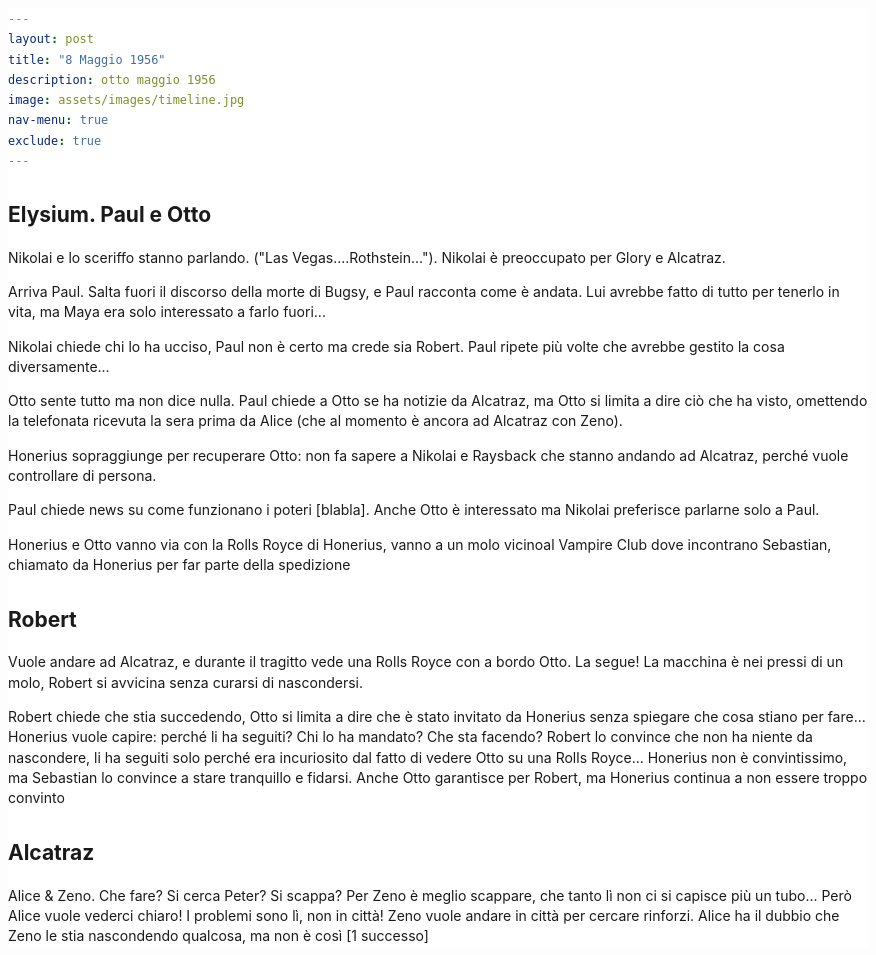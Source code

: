 ```yaml
---
layout: post
title: "8 Maggio 1956"
description: otto maggio 1956
image: assets/images/timeline.jpg
nav-menu: true
exclude: true
---
```


## Elysium. Paul e Otto

Nikolai e lo sceriffo stanno parlando. ("Las Vegas....Rothstein..."). Nikolai è preoccupato per Glory e Alcatraz.

Arriva Paul. Salta fuori il discorso della morte di Bugsy, e Paul racconta come è andata. Lui avrebbe fatto di tutto per tenerlo in vita, ma Maya era solo interessato a farlo fuori...

Nikolai chiede chi lo ha ucciso, Paul non è certo ma crede sia Robert.
Paul ripete più volte che avrebbe gestito la cosa diversamente...

Otto sente tutto ma non dice nulla. 
Paul chiede a Otto se ha notizie da Alcatraz, ma Otto si limita a dire ciò che ha visto, omettendo la telefonata ricevuta la sera prima da Alice (che al momento è ancora ad Alcatraz con Zeno).

Honerius sopraggiunge per recuperare Otto: non fa sapere a Nikolai e Raysback che stanno andando ad Alcatraz, perché vuole controllare di persona.

Paul chiede news su come funzionano i poteri [blabla]. Anche Otto è interessato ma Nikolai preferisce parlarne solo a Paul.

Honerius e Otto vanno via con la Rolls Royce di Honerius, vanno a un molo vicinoal Vampire Club dove incontrano Sebastian, chiamato da Honerius per far parte della spedizione 

## Robert

Vuole andare ad Alcatraz, e durante il tragitto vede una Rolls Royce con a bordo Otto. La segue!
La macchina è nei pressi di un molo, Robert si avvicina senza curarsi di nascondersi.

Robert chiede che stia succedendo, Otto si limita a dire che è stato invitato da Honerius senza spiegare che cosa stiano per fare... Honerius vuole capire: perché li ha seguiti? Chi lo ha mandato? Che sta facendo? Robert lo convince che non ha niente da nascondere, li ha seguiti solo perché era incuriosito dal fatto di vedere Otto su una Rolls Royce... Honerius non è convintissimo, ma Sebastian lo convince a stare tranquillo e fidarsi. Anche Otto garantisce per Robert, ma Honerius continua a non essere troppo convinto

## Alcatraz

Alice & Zeno. Che fare? Si cerca Peter? Si scappa? Per Zeno è meglio scappare, che tanto lì non ci si capisce più un tubo... Però Alice vuole vederci chiaro! I problemi sono lì, non in città! Zeno vuole andare in città per cercare rinforzi. Alice ha il dubbio che Zeno le stia nascondendo qualcosa, ma non è così [1 successo]
